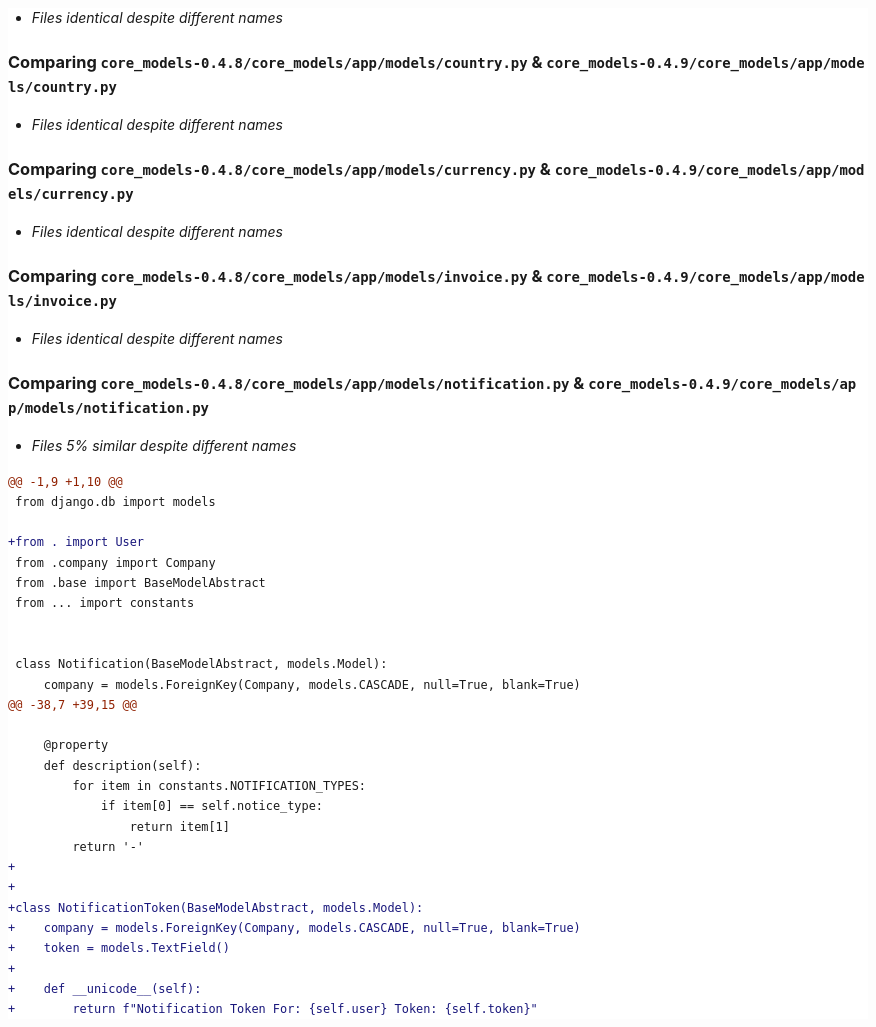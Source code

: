  * *Files identical despite different names*

### Comparing `core_models-0.4.8/core_models/app/models/country.py` & `core_models-0.4.9/core_models/app/models/country.py`

 * *Files identical despite different names*

### Comparing `core_models-0.4.8/core_models/app/models/currency.py` & `core_models-0.4.9/core_models/app/models/currency.py`

 * *Files identical despite different names*

### Comparing `core_models-0.4.8/core_models/app/models/invoice.py` & `core_models-0.4.9/core_models/app/models/invoice.py`

 * *Files identical despite different names*

### Comparing `core_models-0.4.8/core_models/app/models/notification.py` & `core_models-0.4.9/core_models/app/models/notification.py`

 * *Files 5% similar despite different names*

```diff
@@ -1,9 +1,10 @@
 from django.db import models
 
+from . import User
 from .company import Company
 from .base import BaseModelAbstract
 from ... import constants
 
 
 class Notification(BaseModelAbstract, models.Model):
     company = models.ForeignKey(Company, models.CASCADE, null=True, blank=True)
@@ -38,7 +39,15 @@
 
     @property
     def description(self):
         for item in constants.NOTIFICATION_TYPES:
             if item[0] == self.notice_type:
                 return item[1]
         return '-'
+
+
+class NotificationToken(BaseModelAbstract, models.Model):
+    company = models.ForeignKey(Company, models.CASCADE, null=True, blank=True)
+    token = models.TextField()
+
+    def __unicode__(self):
+        return f"Notification Token For: {self.user} Token: {self.token}"
```
